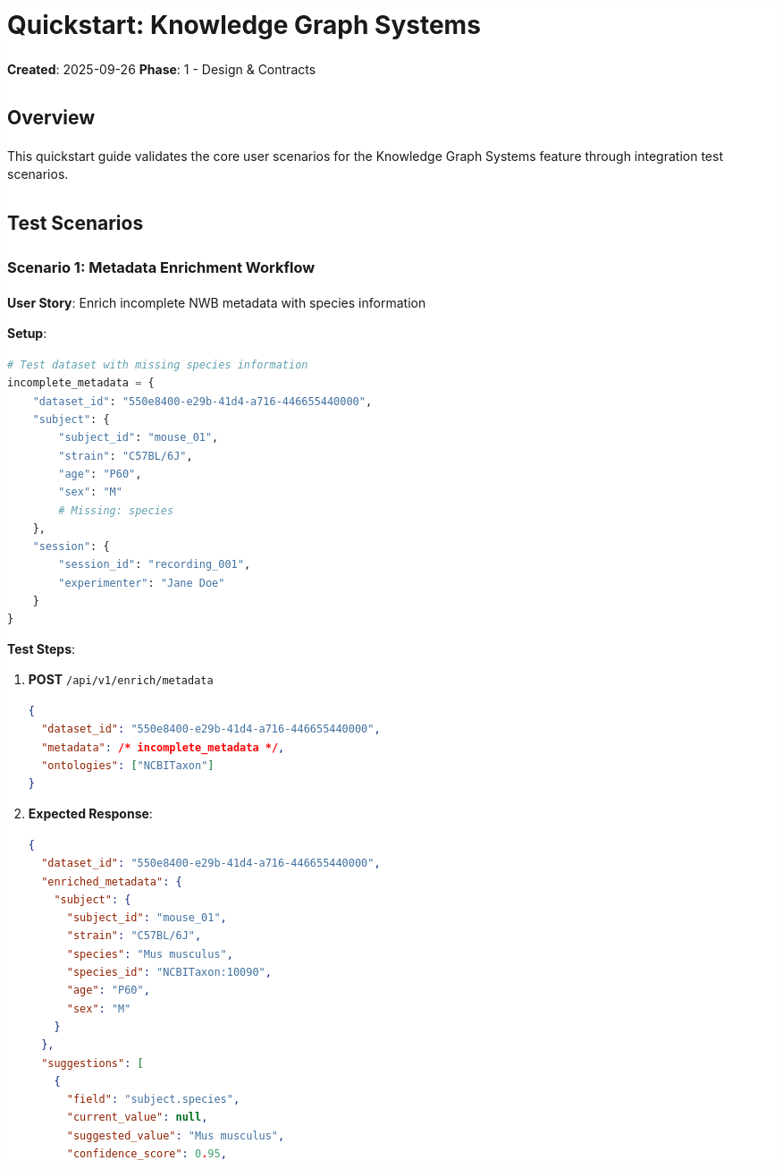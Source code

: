 # Quickstart: Knowledge Graph Systems

**Created**: 2025-09-26
**Phase**: 1 - Design & Contracts

## Overview
This quickstart guide validates the core user scenarios for the Knowledge Graph Systems feature through integration test scenarios.

## Test Scenarios

### Scenario 1: Metadata Enrichment Workflow
**User Story**: Enrich incomplete NWB metadata with species information

**Setup**:
```python
# Test dataset with missing species information
incomplete_metadata = {
    "dataset_id": "550e8400-e29b-41d4-a716-446655440000",
    "subject": {
        "subject_id": "mouse_01",
        "strain": "C57BL/6J",
        "age": "P60",
        "sex": "M"
        # Missing: species
    },
    "session": {
        "session_id": "recording_001",
        "experimenter": "Jane Doe"
    }
}
```

**Test Steps**:
1. **POST** `/api/v1/enrich/metadata`
   ```json
   {
     "dataset_id": "550e8400-e29b-41d4-a716-446655440000",
     "metadata": /* incomplete_metadata */,
     "ontologies": ["NCBITaxon"]
   }
   ```

2. **Expected Response**:
   ```json
   {
     "dataset_id": "550e8400-e29b-41d4-a716-446655440000",
     "enriched_metadata": {
       "subject": {
         "subject_id": "mouse_01",
         "strain": "C57BL/6J",
         "species": "Mus musculus",
         "species_id": "NCBITaxon:10090",
         "age": "P60",
         "sex": "M"
       }
     },
     "suggestions": [
       {
         "field": "subject.species",
         "current_value": null,
         "suggested_value": "Mus musculus",
         "confidence_score": 0.95,
   ```